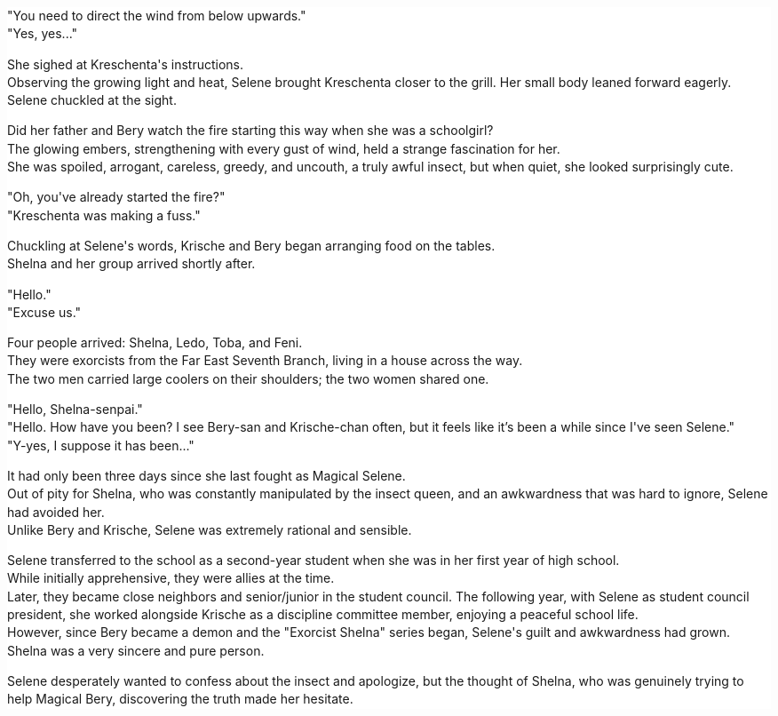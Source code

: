 "You need to direct the wind from below upwards."  
"Yes, yes..."  
  
She sighed at Kreschenta's instructions.  
Observing the growing light and heat, Selene brought Kreschenta closer
to the grill. Her small body leaned forward eagerly.  
Selene chuckled at the sight.  
  
Did her father and Bery watch the fire starting this way when she was a
schoolgirl?  
The glowing embers, strengthening with every gust of wind, held a
strange fascination for her.  
She was spoiled, arrogant, careless, greedy, and uncouth, a truly awful
insect, but when quiet, she looked surprisingly cute.  
  
"Oh, you've already started the fire?"  
"Kreschenta was making a fuss."  
  
Chuckling at Selene's words, Krische and Bery began arranging food on
the tables.  
Shelna and her group arrived shortly after.  
  
"Hello."  
"Excuse us."  
  
Four people arrived: Shelna, Ledo, Toba, and Feni.  
They were exorcists from the Far East Seventh Branch, living in a house
across the way.  
The two men carried large coolers on their shoulders; the two women
shared one.  
  
"Hello, Shelna-senpai."  
"Hello. How have you been? I see Bery-san and Krische-chan often, but it
feels like it’s been a while since I've seen Selene."  
"Y-yes, I suppose it has been..."  
  
It had only been three days since she last fought as Magical Selene.  
Out of pity for Shelna, who was constantly manipulated by the insect
queen, and an awkwardness that was hard to ignore, Selene had avoided
her.  
Unlike Bery and Krische, Selene was extremely rational and sensible.  
  
Selene transferred to the school as a second-year student when she was
in her first year of high school.  
While initially apprehensive, they were allies at the time.  
Later, they became close neighbors and senior/junior in the student
council. The following year, with Selene as student council president,
she worked alongside Krische as a discipline committee member, enjoying
a peaceful school life.   
However, since Bery became a demon and the "Exorcist Shelna" series
began, Selene's guilt and awkwardness had grown.  
Shelna was a very sincere and pure person.  
  
Selene desperately wanted to confess about the insect and apologize, but
the thought of Shelna, who was genuinely trying to help Magical Bery,
discovering the truth made her hesitate.  
  